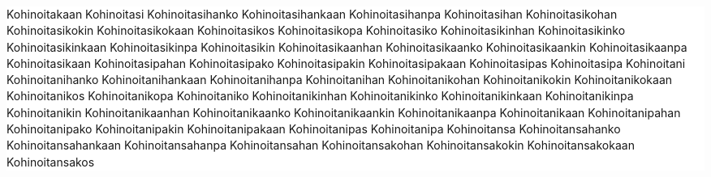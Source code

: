 Kohinoitakaan
Kohinoitasi
Kohinoitasihanko
Kohinoitasihankaan
Kohinoitasihanpa
Kohinoitasihan
Kohinoitasikohan
Kohinoitasikokin
Kohinoitasikokaan
Kohinoitasikos
Kohinoitasikopa
Kohinoitasiko
Kohinoitasikinhan
Kohinoitasikinko
Kohinoitasikinkaan
Kohinoitasikinpa
Kohinoitasikin
Kohinoitasikaanhan
Kohinoitasikaanko
Kohinoitasikaankin
Kohinoitasikaanpa
Kohinoitasikaan
Kohinoitasipahan
Kohinoitasipako
Kohinoitasipakin
Kohinoitasipakaan
Kohinoitasipas
Kohinoitasipa
Kohinoitani
Kohinoitanihanko
Kohinoitanihankaan
Kohinoitanihanpa
Kohinoitanihan
Kohinoitanikohan
Kohinoitanikokin
Kohinoitanikokaan
Kohinoitanikos
Kohinoitanikopa
Kohinoitaniko
Kohinoitanikinhan
Kohinoitanikinko
Kohinoitanikinkaan
Kohinoitanikinpa
Kohinoitanikin
Kohinoitanikaanhan
Kohinoitanikaanko
Kohinoitanikaankin
Kohinoitanikaanpa
Kohinoitanikaan
Kohinoitanipahan
Kohinoitanipako
Kohinoitanipakin
Kohinoitanipakaan
Kohinoitanipas
Kohinoitanipa
Kohinoitansa
Kohinoitansahanko
Kohinoitansahankaan
Kohinoitansahanpa
Kohinoitansahan
Kohinoitansakohan
Kohinoitansakokin
Kohinoitansakokaan
Kohinoitansakos
